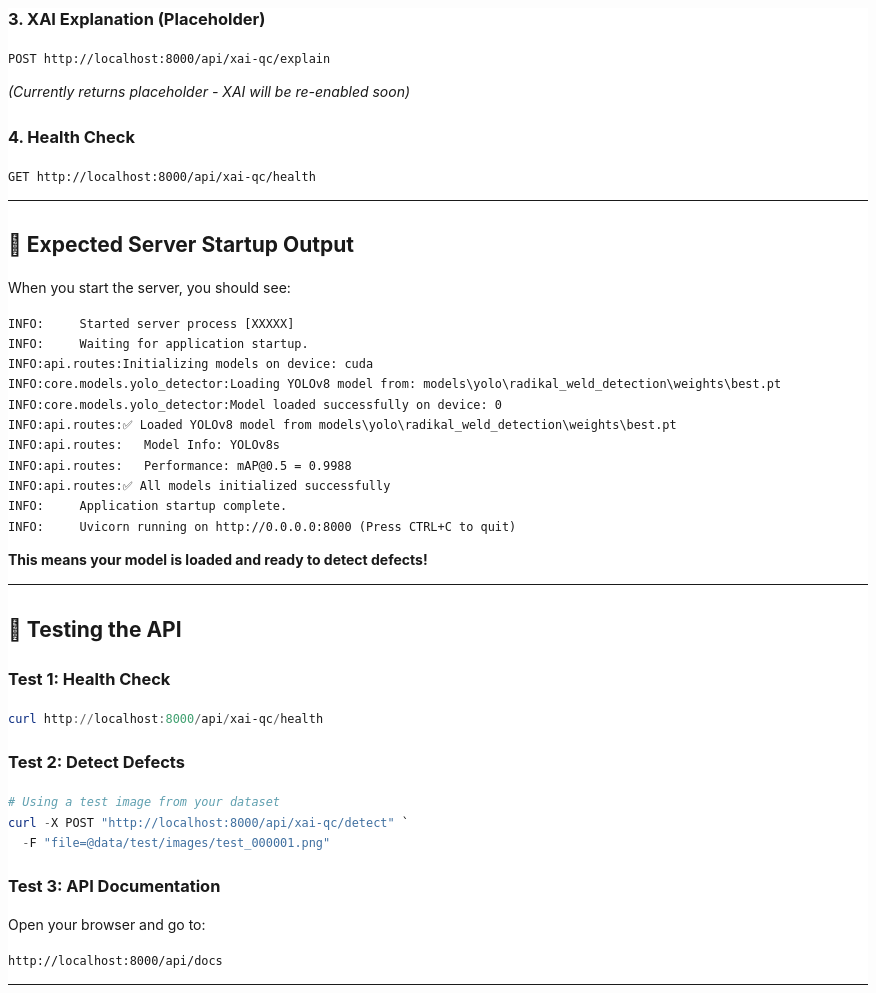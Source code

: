 ### 3. **XAI Explanation (Placeholder)**
```http
POST http://localhost:8000/api/xai-qc/explain
```
*(Currently returns placeholder - XAI will be re-enabled soon)*

### 4. **Health Check**
```http
GET http://localhost:8000/api/xai-qc/health
```

---

## 🎯 Expected Server Startup Output

When you start the server, you should see:

```
INFO:     Started server process [XXXXX]
INFO:     Waiting for application startup.
INFO:api.routes:Initializing models on device: cuda
INFO:core.models.yolo_detector:Loading YOLOv8 model from: models\yolo\radikal_weld_detection\weights\best.pt
INFO:core.models.yolo_detector:Model loaded successfully on device: 0
INFO:api.routes:✅ Loaded YOLOv8 model from models\yolo\radikal_weld_detection\weights\best.pt
INFO:api.routes:   Model Info: YOLOv8s
INFO:api.routes:   Performance: mAP@0.5 = 0.9988
INFO:api.routes:✅ All models initialized successfully
INFO:     Application startup complete.
INFO:     Uvicorn running on http://0.0.0.0:8000 (Press CTRL+C to quit)
```

**This means your model is loaded and ready to detect defects!**

---

## 🧪 Testing the API

### Test 1: Health Check
```powershell
curl http://localhost:8000/api/xai-qc/health
```

### Test 2: Detect Defects
```powershell
# Using a test image from your dataset
curl -X POST "http://localhost:8000/api/xai-qc/detect" `
  -F "file=@data/test/images/test_000001.png"
```

### Test 3: API Documentation
Open your browser and go to:
```
http://localhost:8000/api/docs
```

---